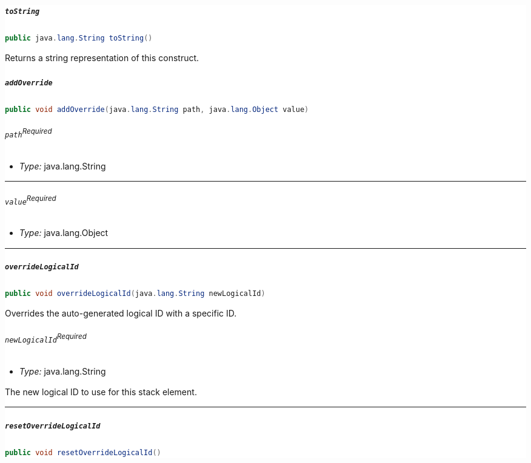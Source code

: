 ##### `toString` <a name="toString" id="@cdktf/provider-azurestack.publicIp.PublicIp.toString"></a>

```java
public java.lang.String toString()
```

Returns a string representation of this construct.

##### `addOverride` <a name="addOverride" id="@cdktf/provider-azurestack.publicIp.PublicIp.addOverride"></a>

```java
public void addOverride(java.lang.String path, java.lang.Object value)
```

###### `path`<sup>Required</sup> <a name="path" id="@cdktf/provider-azurestack.publicIp.PublicIp.addOverride.parameter.path"></a>

- *Type:* java.lang.String

---

###### `value`<sup>Required</sup> <a name="value" id="@cdktf/provider-azurestack.publicIp.PublicIp.addOverride.parameter.value"></a>

- *Type:* java.lang.Object

---

##### `overrideLogicalId` <a name="overrideLogicalId" id="@cdktf/provider-azurestack.publicIp.PublicIp.overrideLogicalId"></a>

```java
public void overrideLogicalId(java.lang.String newLogicalId)
```

Overrides the auto-generated logical ID with a specific ID.

###### `newLogicalId`<sup>Required</sup> <a name="newLogicalId" id="@cdktf/provider-azurestack.publicIp.PublicIp.overrideLogicalId.parameter.newLogicalId"></a>

- *Type:* java.lang.String

The new logical ID to use for this stack element.

---

##### `resetOverrideLogicalId` <a name="resetOverrideLogicalId" id="@cdktf/provider-azurestack.publicIp.PublicIp.resetOverrideLogicalId"></a>

```java
public void resetOverrideLogicalId()
```

